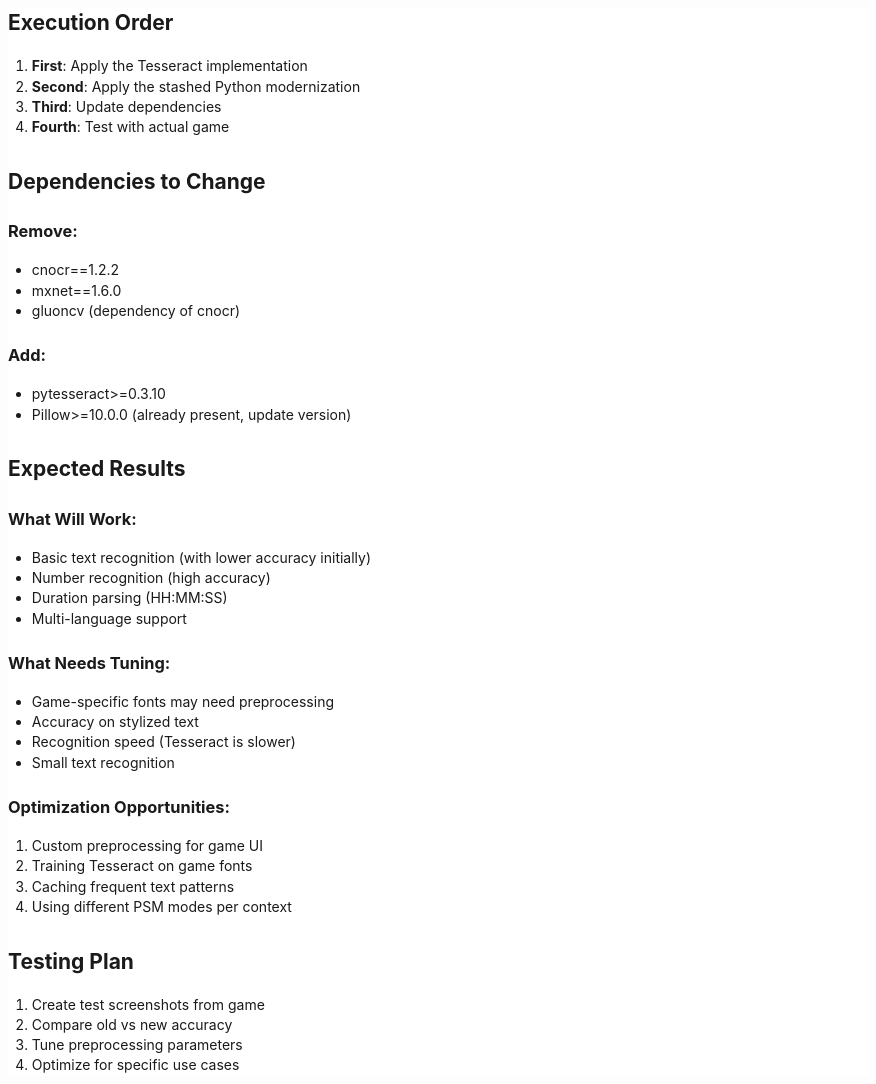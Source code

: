## Execution Order

1. **First**: Apply the Tesseract implementation
2. **Second**: Apply the stashed Python modernization 
3. **Third**: Update dependencies
4. **Fourth**: Test with actual game

## Dependencies to Change

### Remove:
- cnocr==1.2.2
- mxnet==1.6.0  
- gluoncv (dependency of cnocr)

### Add:
- pytesseract>=0.3.10
- Pillow>=10.0.0 (already present, update version)

## Expected Results

### What Will Work:
- Basic text recognition (with lower accuracy initially)
- Number recognition (high accuracy)
- Duration parsing (HH:MM:SS)
- Multi-language support

### What Needs Tuning:
- Game-specific fonts may need preprocessing
- Accuracy on stylized text
- Recognition speed (Tesseract is slower)
- Small text recognition

### Optimization Opportunities:
1. Custom preprocessing for game UI
2. Training Tesseract on game fonts
3. Caching frequent text patterns
4. Using different PSM modes per context

## Testing Plan
1. Create test screenshots from game
2. Compare old vs new accuracy
3. Tune preprocessing parameters
4. Optimize for specific use cases